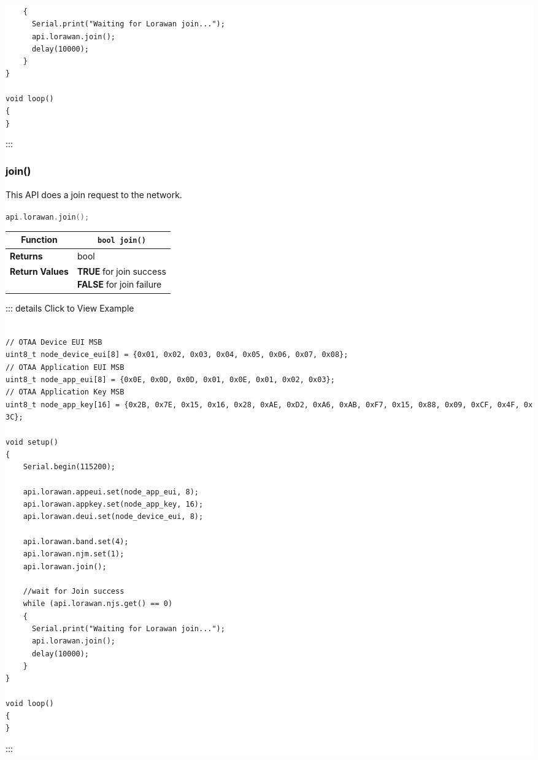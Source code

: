 ```c{22}
    {
      Serial.print("Waiting for Lorawan join...");
      api.lorawan.join();
      delay(10000);
    }
}

void loop()
{
}
```
:::


### join()

This API does a join request to the network.

```c
api.lorawan.join();
```

| **Function**      | `bool join()`                                              |
| ----------------- | ---------------------------------------------------------- |
| **Returns**       | bool                                                       |
| **Return Values** | **TRUE** for join success  <br> **FALSE** for join failure |


::: details Click to View Example
```c{25}

// OTAA Device EUI MSB
uint8_t node_device_eui[8] = {0x01, 0x02, 0x03, 0x04, 0x05, 0x06, 0x07, 0x08};
// OTAA Application EUI MSB
uint8_t node_app_eui[8] = {0x0E, 0x0D, 0x0D, 0x01, 0x0E, 0x01, 0x02, 0x03};
// OTAA Application Key MSB
uint8_t node_app_key[16] = {0x2B, 0x7E, 0x15, 0x16, 0x28, 0xAE, 0xD2, 0xA6, 0xAB, 0xF7, 0x15, 0x88, 0x09, 0xCF, 0x4F, 0x3C};

void setup()
{
    Serial.begin(115200);

    api.lorawan.appeui.set(node_app_eui, 8);
    api.lorawan.appkey.set(node_app_key, 16);
    api.lorawan.deui.set(node_device_eui, 8);

    api.lorawan.band.set(4);
    api.lorawan.njm.set(1);
    api.lorawan.join();

    //wait for Join success
    while (api.lorawan.njs.get() == 0)
    {
      Serial.print("Waiting for Lorawan join...");
      api.lorawan.join();
      delay(10000);
    }
}

void loop()
{
}
```
:::